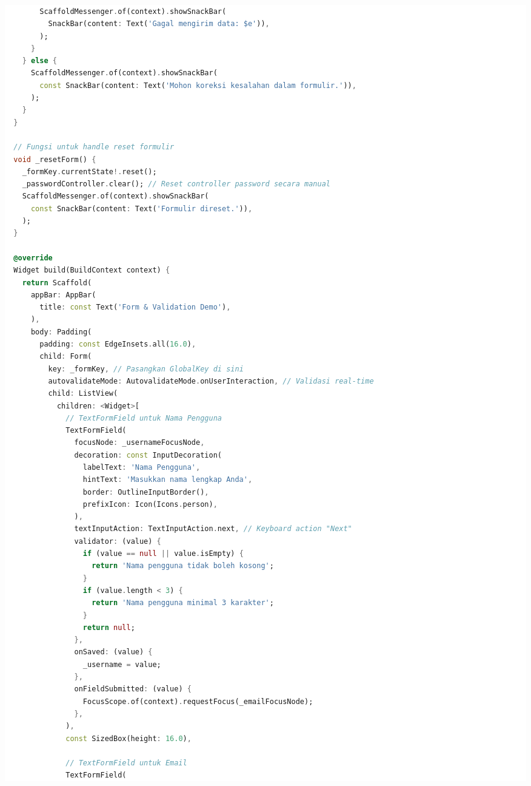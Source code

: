 ```dart
        ScaffoldMessenger.of(context).showSnackBar(
          SnackBar(content: Text('Gagal mengirim data: $e')),
        );
      }
    } else {
      ScaffoldMessenger.of(context).showSnackBar(
        const SnackBar(content: Text('Mohon koreksi kesalahan dalam formulir.')),
      );
    }
  }

  // Fungsi untuk handle reset formulir
  void _resetForm() {
    _formKey.currentState!.reset();
    _passwordController.clear(); // Reset controller password secara manual
    ScaffoldMessenger.of(context).showSnackBar(
      const SnackBar(content: Text('Formulir direset.')),
    );
  }

  @override
  Widget build(BuildContext context) {
    return Scaffold(
      appBar: AppBar(
        title: const Text('Form & Validation Demo'),
      ),
      body: Padding(
        padding: const EdgeInsets.all(16.0),
        child: Form(
          key: _formKey, // Pasangkan GlobalKey di sini
          autovalidateMode: AutovalidateMode.onUserInteraction, // Validasi real-time
          child: ListView(
            children: <Widget>[
              // TextFormField untuk Nama Pengguna
              TextFormField(
                focusNode: _usernameFocusNode,
                decoration: const InputDecoration(
                  labelText: 'Nama Pengguna',
                  hintText: 'Masukkan nama lengkap Anda',
                  border: OutlineInputBorder(),
                  prefixIcon: Icon(Icons.person),
                ),
                textInputAction: TextInputAction.next, // Keyboard action "Next"
                validator: (value) {
                  if (value == null || value.isEmpty) {
                    return 'Nama pengguna tidak boleh kosong';
                  }
                  if (value.length < 3) {
                    return 'Nama pengguna minimal 3 karakter';
                  }
                  return null;
                },
                onSaved: (value) {
                  _username = value;
                },
                onFieldSubmitted: (value) {
                  FocusScope.of(context).requestFocus(_emailFocusNode);
                },
              ),
              const SizedBox(height: 16.0),

              // TextFormField untuk Email
              TextFormField(
```